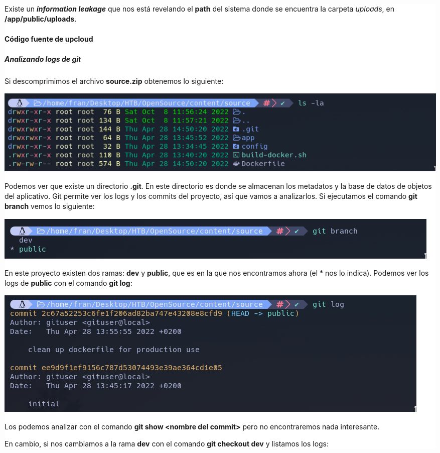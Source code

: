 Existe un ***information leakage*** que nos está revelando el **path** del sistema donde se encuentra la carpeta *uploads*, en **/app/public/uploads**.

#### Código fuente de upcloud 

##### Analizando logs de git 

Si descomprimimos el archivo **source.zip** obtenemos lo siguiente:

<img src="/photos/2022-10-08-OpenSource-WriteUp/source.png" alt="drawing"  />  

Podemos ver que existe un directorio **.git**. En este directorio es donde se almacenan los metadatos y la base de datos de objetos del aplicativo. Git permite ver los logs y los commits del proyecto, así que vamos a analizarlos. Si ejecutamos el comando **git branch** vemos lo siguiente:

<img src="/photos/2022-10-08-OpenSource-WriteUp/branch.png" alt="drawing"  />  

En este proyecto existen dos ramas: **dev** y **public**, que es en la que nos encontramos ahora (el * nos lo indica). Podemos ver los logs de **public** con el comando **git log**:

<img src="/photos/2022-10-08-OpenSource-WriteUp/logpublic.png" alt="drawing"  />  

Los podemos analizar con el comando **git show \<nombre del commit\>** pero no encontraremos nada interesante.  

En cambio, si nos cambiamos a la rama **dev** con el comando **git checkout dev** y listamos los logs:
